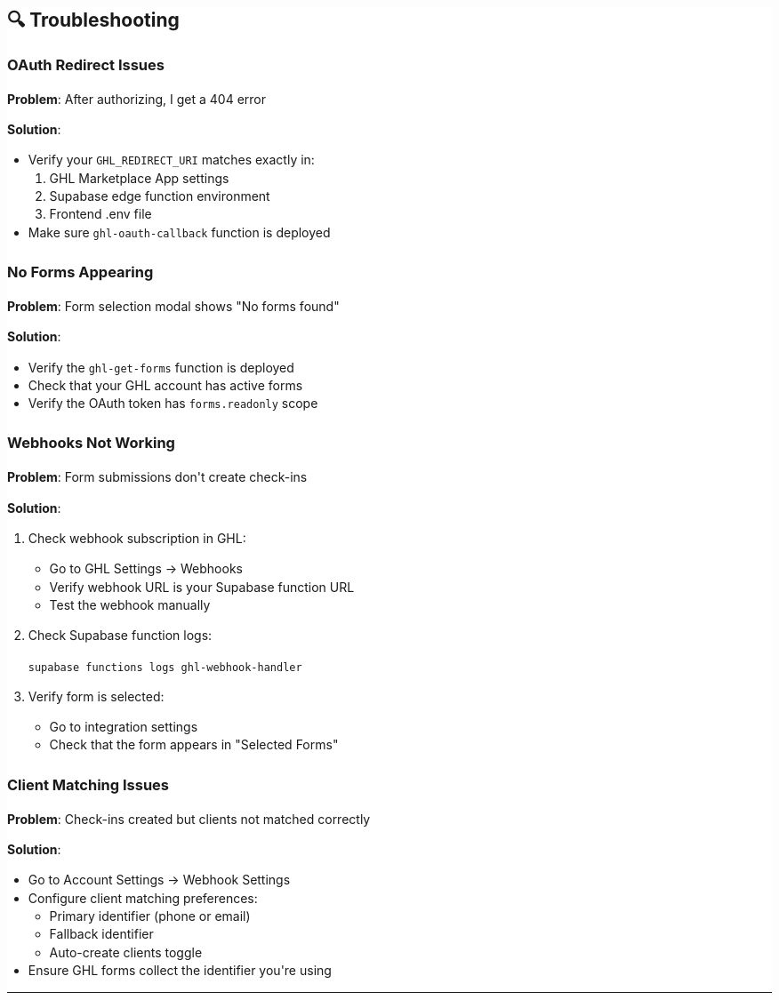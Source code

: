 
## 🔍 Troubleshooting

### OAuth Redirect Issues

**Problem**: After authorizing, I get a 404 error

**Solution**:
- Verify your `GHL_REDIRECT_URI` matches exactly in:
  1. GHL Marketplace App settings
  2. Supabase edge function environment
  3. Frontend .env file
- Make sure `ghl-oauth-callback` function is deployed

### No Forms Appearing

**Problem**: Form selection modal shows "No forms found"

**Solution**:
- Verify the `ghl-get-forms` function is deployed
- Check that your GHL account has active forms
- Verify the OAuth token has `forms.readonly` scope

### Webhooks Not Working

**Problem**: Form submissions don't create check-ins

**Solution**:
1. Check webhook subscription in GHL:
   - Go to GHL Settings → Webhooks
   - Verify webhook URL is your Supabase function URL
   - Test the webhook manually

2. Check Supabase function logs:
   ```bash
   supabase functions logs ghl-webhook-handler
   ```

3. Verify form is selected:
   - Go to integration settings
   - Check that the form appears in "Selected Forms"

### Client Matching Issues

**Problem**: Check-ins created but clients not matched correctly

**Solution**:
- Go to Account Settings → Webhook Settings
- Configure client matching preferences:
  - Primary identifier (phone or email)
  - Fallback identifier
  - Auto-create clients toggle
- Ensure GHL forms collect the identifier you're using

---
